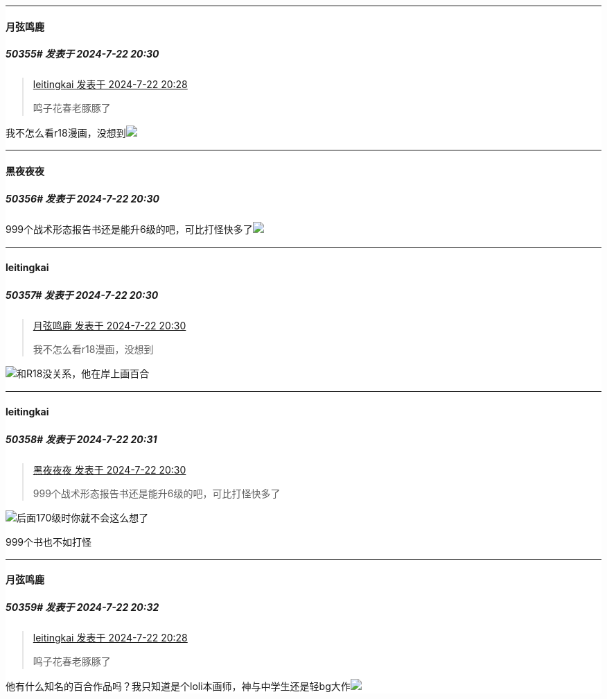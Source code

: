 *****

####  月弦鸣鹿  
##### 50355#       发表于 2024-7-22 20:30

<blockquote><a href="httphttps://bbs.saraba1st.com/2b/forum.php?mod=redirect&amp;goto=findpost&amp;pid=65667553&amp;ptid=2185177" target="_blank">leitingkai 发表于 2024-7-22 20:28</a>

鸣子花春老豚豚了</blockquote>
我不怎么看r18漫画，没想到<img src="https://static.saraba1st.com/image/smiley/face2017/125.png" referrerpolicy="no-referrer">

*****

####  黑夜夜夜  
##### 50356#       发表于 2024-7-22 20:30

999个战术形态报告书还是能升6级的吧，可比打怪快多了<img src="https://static.saraba1st.com/image/smiley/face2017/037.png" referrerpolicy="no-referrer">

*****

####  leitingkai  
##### 50357#       发表于 2024-7-22 20:30

<blockquote><a href="httphttps://bbs.saraba1st.com/2b/forum.php?mod=redirect&amp;goto=findpost&amp;pid=65667567&amp;ptid=2185177" target="_blank">月弦鸣鹿 发表于 2024-7-22 20:30</a>

我不怎么看r18漫画，没想到</blockquote>
<img src="https://static.saraba1st.com/image/smiley/face2017/076.png" referrerpolicy="no-referrer">和R18没关系，他在岸上画百合

*****

####  leitingkai  
##### 50358#       发表于 2024-7-22 20:31

<blockquote><a href="httphttps://bbs.saraba1st.com/2b/forum.php?mod=redirect&amp;goto=findpost&amp;pid=65667570&amp;ptid=2185177" target="_blank">黑夜夜夜 发表于 2024-7-22 20:30</a>

999个战术形态报告书还是能升6级的吧，可比打怪快多了</blockquote>
<img src="https://static.saraba1st.com/image/smiley/face2017/076.png" referrerpolicy="no-referrer">后面170级时你就不会这么想了

999个书也不如打怪


*****

####  月弦鸣鹿  
##### 50359#       发表于 2024-7-22 20:32

<blockquote><a href="httphttps://bbs.saraba1st.com/2b/forum.php?mod=redirect&amp;goto=findpost&amp;pid=65667553&amp;ptid=2185177" target="_blank">leitingkai 发表于 2024-7-22 20:28</a>

鸣子花春老豚豚了</blockquote>
他有什么知名的百合作品吗？我只知道是个loli本画师，神与中学生还是轻bg大作<img src="https://static.saraba1st.com/image/smiley/face2017/142.png" referrerpolicy="no-referrer">
